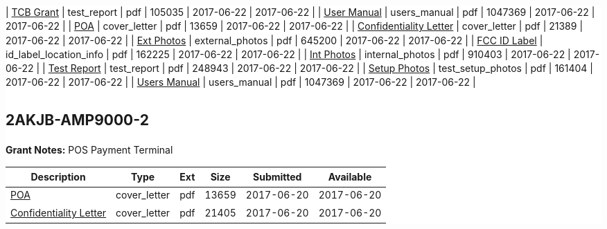 | [TCB Grant](2AKJB-AMP7000-3/b30909af1e1d334cc708aa0fcc5868f9/3435972.pdf) | test_report | pdf | 105035 | 2017-06-22 | 2017-06-22 |
| [User Manual](2AKJB-AMP7000-3/b30909af1e1d334cc708aa0fcc5868f9/3435970.pdf) | users_manual | pdf | 1047369 | 2017-06-22 | 2017-06-22 |
| [POA](2AKJB-AMP7000-3/33f0c2143853be15239ad1e2cb7bc3d2/3435958.pdf) | cover_letter | pdf | 13659 | 2017-06-22 | 2017-06-22 |
| [Confidentiality Letter](2AKJB-AMP7000-3/33f0c2143853be15239ad1e2cb7bc3d2/3435959.pdf) | cover_letter | pdf | 21389 | 2017-06-22 | 2017-06-22 |
| [Ext Photos](2AKJB-AMP7000-3/33f0c2143853be15239ad1e2cb7bc3d2/3435963.pdf) | external_photos | pdf | 645200 | 2017-06-22 | 2017-06-22 |
| [FCC ID Label](2AKJB-AMP7000-3/33f0c2143853be15239ad1e2cb7bc3d2/3435964.pdf) | id_label_location_info | pdf | 162225 | 2017-06-22 | 2017-06-22 |
| [Int Photos](2AKJB-AMP7000-3/33f0c2143853be15239ad1e2cb7bc3d2/3435965.pdf) | internal_photos | pdf | 910403 | 2017-06-22 | 2017-06-22 |
| [Test Report](2AKJB-AMP7000-3/33f0c2143853be15239ad1e2cb7bc3d2/3435999.pdf) | test_report | pdf | 248943 | 2017-06-22 | 2017-06-22 |
| [Setup Photos](2AKJB-AMP7000-3/33f0c2143853be15239ad1e2cb7bc3d2/3436000.pdf) | test_setup_photos | pdf | 161404 | 2017-06-22 | 2017-06-22 |
| [Users Manual](2AKJB-AMP7000-3/33f0c2143853be15239ad1e2cb7bc3d2/3435970.pdf) | users_manual | pdf | 1047369 | 2017-06-22 | 2017-06-22 |
## 2AKJB-AMP9000-2
**Grant Notes:** POS Payment Terminal

| Description | Type | Ext | Size | Submitted | Available |
| ----------- | ---- | --- | ---- | --------- | --------- |
| [POA](2AKJB-AMP9000-2/623c7b0d1312728f704a98692616df30/3432461.pdf) | cover_letter | pdf | 13659 | 2017-06-20 | 2017-06-20 |
| [Confidentiality Letter](2AKJB-AMP9000-2/623c7b0d1312728f704a98692616df30/3432462.pdf) | cover_letter | pdf | 21405 | 2017-06-20 | 2017-06-20 |
